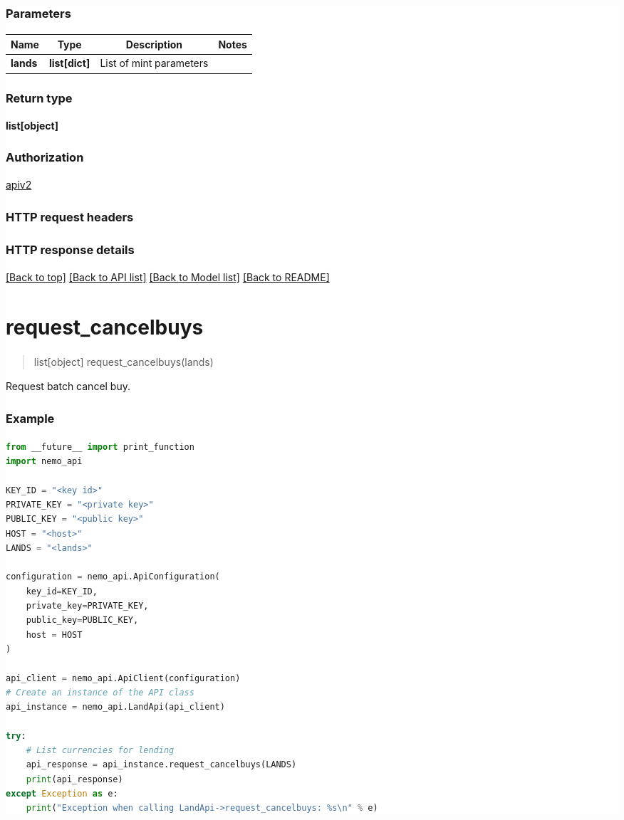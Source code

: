 ### Parameters

Name | Type | Description  | Notes
------------- | ------------- | ------------- | -------------
 **lands** | **list[dict]**| List of mint parameters | 

### Return type

**list[object]**

### Authorization

[apiv2](../README.md#apiv2)

### HTTP request headers

### HTTP response details

[[Back to top]](#) [[Back to API list]](../README.md#documentation-for-api-endpoints) [[Back to Model list]](../README.md#documentation-for-models) [[Back to README]](../README.md)

# **request_cancelbuys**
> list[object] request_cancelbuys(lands)

Request batch cancel buy.

### Example

```python
from __future__ import print_function
import nemo_api

KEY_ID = "<key id>"
PRIVATE_KEY = "<private key>"
PUBLIC_KEY = "<public key>"
HOST = "<host>"
LANDS = "<lands>"

configuration = nemo_api.ApiConfiguration(
    key_id=KEY_ID,
    private_key=PRIVATE_KEY,
    public_key=PUBLIC_KEY,
    host = HOST
)

api_client = nemo_api.ApiClient(configuration)
# Create an instance of the API class
api_instance = nemo_api.LandApi(api_client)

try:
    # List currencies for lending
    api_response = api_instance.request_cancelbuys(LANDS)
    print(api_response)
except Exception as e:
    print("Exception when calling LandApi->request_cancelbuys: %s\n" % e)
```
